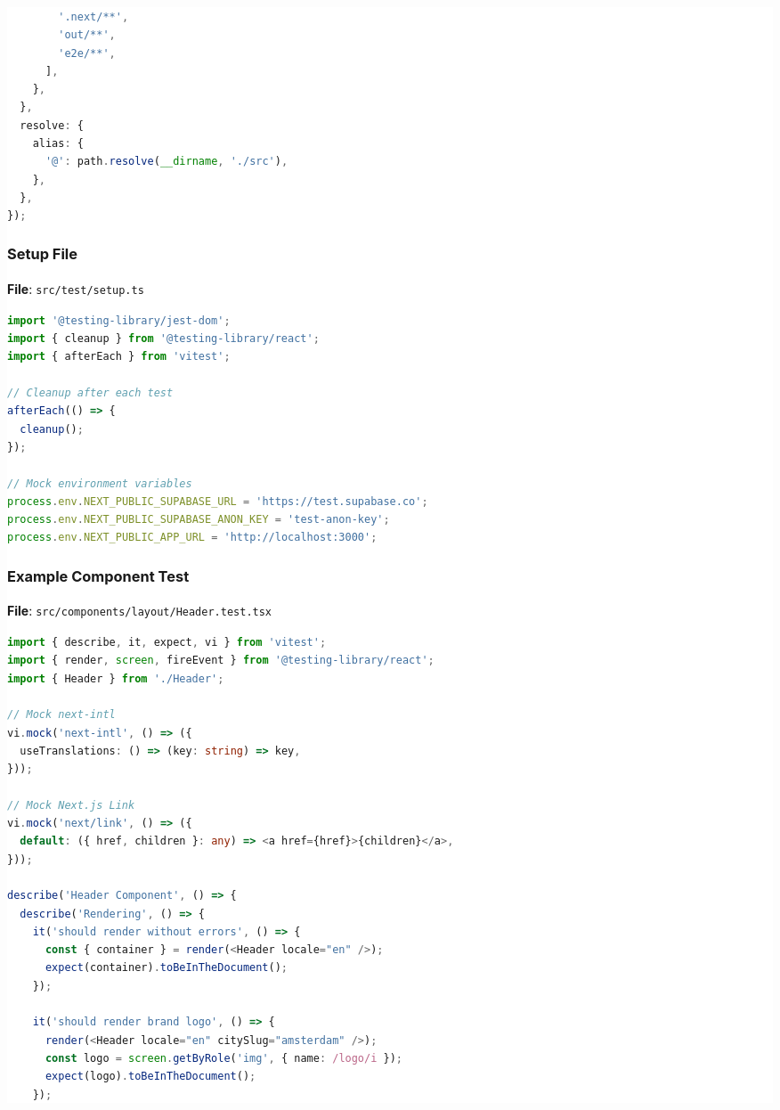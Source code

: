 ```typescript
        '.next/**',
        'out/**',
        'e2e/**',
      ],
    },
  },
  resolve: {
    alias: {
      '@': path.resolve(__dirname, './src'),
    },
  },
});
```

### Setup File

**File**: `src/test/setup.ts`

```typescript
import '@testing-library/jest-dom';
import { cleanup } from '@testing-library/react';
import { afterEach } from 'vitest';

// Cleanup after each test
afterEach(() => {
  cleanup();
});

// Mock environment variables
process.env.NEXT_PUBLIC_SUPABASE_URL = 'https://test.supabase.co';
process.env.NEXT_PUBLIC_SUPABASE_ANON_KEY = 'test-anon-key';
process.env.NEXT_PUBLIC_APP_URL = 'http://localhost:3000';
```

### Example Component Test

**File**: `src/components/layout/Header.test.tsx`

```typescript
import { describe, it, expect, vi } from 'vitest';
import { render, screen, fireEvent } from '@testing-library/react';
import { Header } from './Header';

// Mock next-intl
vi.mock('next-intl', () => ({
  useTranslations: () => (key: string) => key,
}));

// Mock Next.js Link
vi.mock('next/link', () => ({
  default: ({ href, children }: any) => <a href={href}>{children}</a>,
}));

describe('Header Component', () => {
  describe('Rendering', () => {
    it('should render without errors', () => {
      const { container } = render(<Header locale="en" />);
      expect(container).toBeInTheDocument();
    });

    it('should render brand logo', () => {
      render(<Header locale="en" citySlug="amsterdam" />);
      const logo = screen.getByRole('img', { name: /logo/i });
      expect(logo).toBeInTheDocument();
    });
```